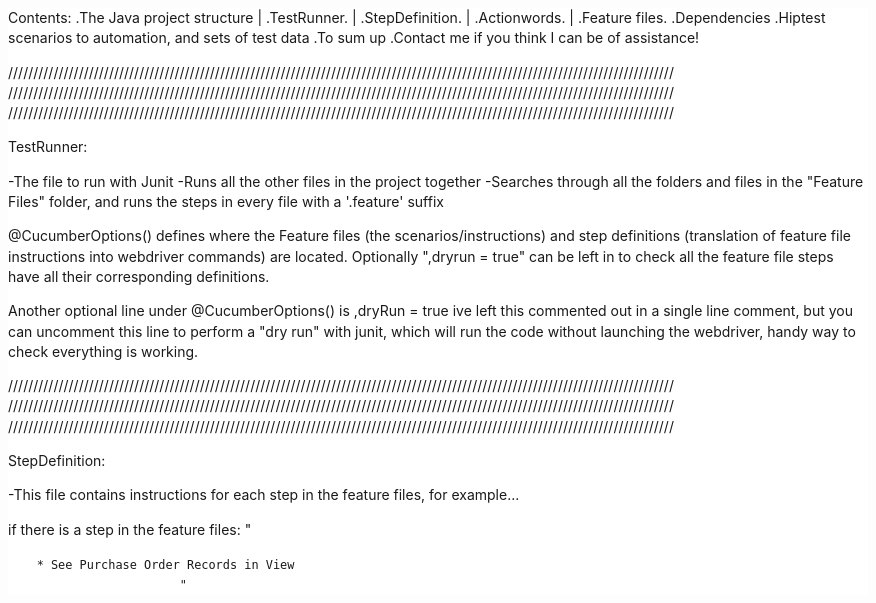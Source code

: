 Contents:
	.The Java project structure
		|	.TestRunner.
		|	.StepDefinition.
		|	.Actionwords.
		|	.Feature files.
	.Dependencies
	.Hiptest scenarios to automation, and sets of test data
	.To sum up
	.Contact me if you think I can be of assistance!


////////////////////////////////////////////////////////////////////////////////////////////////////////////////////////////////////
////////////////////////////////////////////////////////////////////////////////////////////////////////////////////////////////////
////////////////////////////////////////////////////////////////////////////////////////////////////////////////////////////////////

TestRunner:

-The file to run with Junit
-Runs all the other files in the project together
-Searches through all the folders and files in the "Feature Files" folder, and runs the steps in every file with a '.feature' suffix

@CucumberOptions() defines where the Feature files (the scenarios/instructions)
and step definitions (translation of feature file instructions into webdriver commands) are located.
Optionally ",dryrun = true" can be left in to check all the feature file steps have all their
 corresponding definitions.

Another optional line under @CucumberOptions() is ,dryRun = true
ive left this commented out in a single line comment, but you can uncomment this line to perform a "dry run" with junit, which will run the code without launching the 
webdriver, handy way to check everything is working.

////////////////////////////////////////////////////////////////////////////////////////////////////////////////////////////////////
////////////////////////////////////////////////////////////////////////////////////////////////////////////////////////////////////
////////////////////////////////////////////////////////////////////////////////////////////////////////////////////////////////////


StepDefinition:

-This file contains instructions for each step in the feature files, for example...

if there is a step in the feature files:
		"

		* See Purchase Order Records in View
							"
